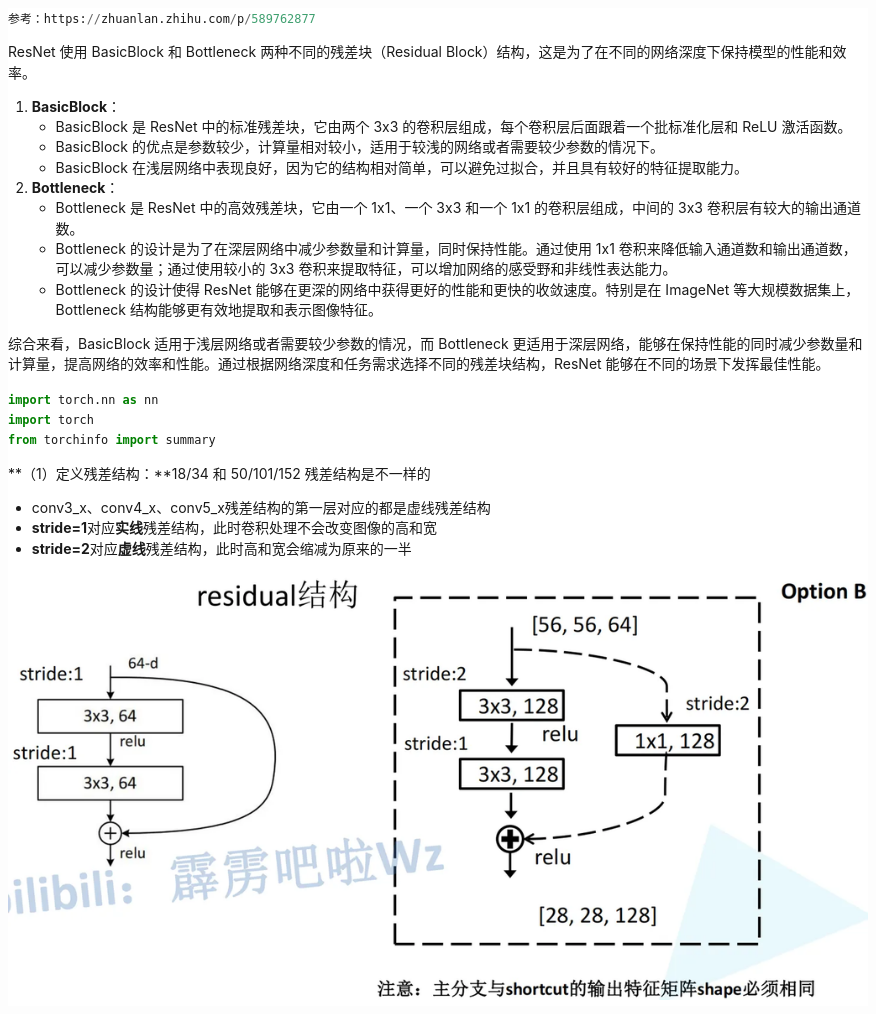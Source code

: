 ```python
参考：https://zhuanlan.zhihu.com/p/589762877
```

ResNet 使用 BasicBlock 和 Bottleneck 两种不同的残差块（Residual Block）结构，这是为了在不同的网络深度下保持模型的性能和效率。

1. **BasicBlock**：
   - BasicBlock 是 ResNet 中的标准残差块，它由两个 3x3 的卷积层组成，每个卷积层后面跟着一个批标准化层和 ReLU 激活函数。
   - BasicBlock 的优点是参数较少，计算量相对较小，适用于较浅的网络或者需要较少参数的情况下。
   - BasicBlock 在浅层网络中表现良好，因为它的结构相对简单，可以避免过拟合，并且具有较好的特征提取能力。
2. **Bottleneck**：
   - Bottleneck 是 ResNet 中的高效残差块，它由一个 1x1、一个 3x3 和一个 1x1 的卷积层组成，中间的 3x3 卷积层有较大的输出通道数。
   - Bottleneck 的设计是为了在深层网络中减少参数量和计算量，同时保持性能。通过使用 1x1 卷积来降低输入通道数和输出通道数，可以减少参数量；通过使用较小的 3x3 卷积来提取特征，可以增加网络的感受野和非线性表达能力。
   - Bottleneck 的设计使得 ResNet 能够在更深的网络中获得更好的性能和更快的收敛速度。特别是在 ImageNet 等大规模数据集上，Bottleneck 结构能够更有效地提取和表示图像特征。

综合来看，BasicBlock 适用于浅层网络或者需要较少参数的情况，而 Bottleneck 更适用于深层网络，能够在保持性能的同时减少参数量和计算量，提高网络的效率和性能。通过根据网络深度和任务需求选择不同的残差块结构，ResNet 能够在不同的场景下发挥最佳性能。


```python
import torch.nn as nn
import torch
from torchinfo import summary
```

**（1）定义残差结构：**18/34 和 50/101/152 残差结构是不一样的

- conv3_x、conv4_x、conv5_x残差结构的第一层对应的都是虚线残差结构
- **stride=1**对应**实线**残差结构，此时卷积处理不会改变图像的高和宽
- **stride=2**对应**虚线**残差结构，此时高和宽会缩减为原来的一半

![](Images/26.webp)
